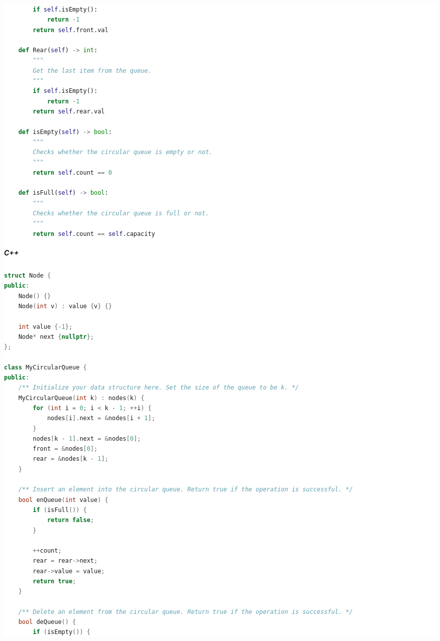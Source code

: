 ```python
        if self.isEmpty():
            return -1
        return self.front.val

    def Rear(self) -> int:
        """
        Get the last item from the queue.
        """
        if self.isEmpty():
            return -1
        return self.rear.val

    def isEmpty(self) -> bool:
        """
        Checks whether the circular queue is empty or not.
        """
        return self.count == 0

    def isFull(self) -> bool:
        """
        Checks whether the circular queue is full or not.
        """
        return self.count == self.capacity
```

##### C++

```cpp
struct Node {
public:
    Node() {}
    Node(int v) : value {v} {}

    int value {-1};
    Node* next {nullptr};
};

class MyCircularQueue {
public:
    /** Initialize your data structure here. Set the size of the queue to be k. */
    MyCircularQueue(int k) : nodes(k) {
        for (int i = 0; i < k - 1; ++i) {
            nodes[i].next = &nodes[i + 1];
        }
        nodes[k - 1].next = &nodes[0];
        front = &nodes[0];
        rear = &nodes[k - 1];
    }

    /** Insert an element into the circular queue. Return true if the operation is successful. */
    bool enQueue(int value) {
        if (isFull()) {
            return false;
        }

        ++count;
        rear = rear->next;
        rear->value = value;
        return true;
    }

    /** Delete an element from the circular queue. Return true if the operation is successful. */
    bool deQueue() {
        if (isEmpty()) {
```